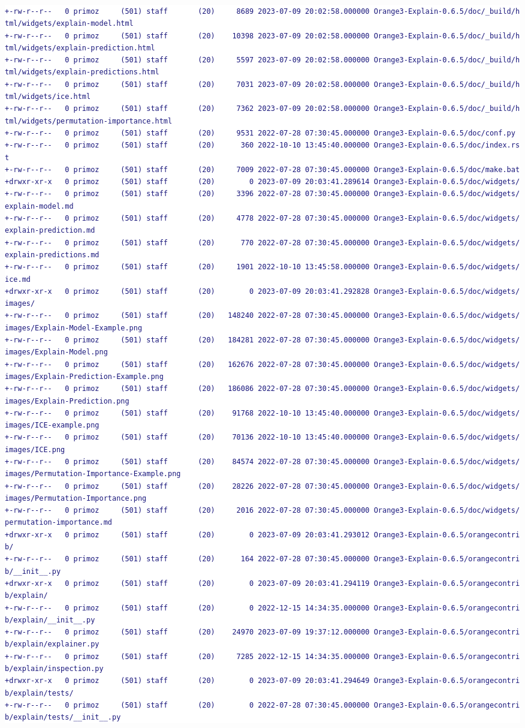 ```diff
+-rw-r--r--   0 primoz     (501) staff       (20)     8689 2023-07-09 20:02:58.000000 Orange3-Explain-0.6.5/doc/_build/html/widgets/explain-model.html
+-rw-r--r--   0 primoz     (501) staff       (20)    10398 2023-07-09 20:02:58.000000 Orange3-Explain-0.6.5/doc/_build/html/widgets/explain-prediction.html
+-rw-r--r--   0 primoz     (501) staff       (20)     5597 2023-07-09 20:02:58.000000 Orange3-Explain-0.6.5/doc/_build/html/widgets/explain-predictions.html
+-rw-r--r--   0 primoz     (501) staff       (20)     7031 2023-07-09 20:02:58.000000 Orange3-Explain-0.6.5/doc/_build/html/widgets/ice.html
+-rw-r--r--   0 primoz     (501) staff       (20)     7362 2023-07-09 20:02:58.000000 Orange3-Explain-0.6.5/doc/_build/html/widgets/permutation-importance.html
+-rw-r--r--   0 primoz     (501) staff       (20)     9531 2022-07-28 07:30:45.000000 Orange3-Explain-0.6.5/doc/conf.py
+-rw-r--r--   0 primoz     (501) staff       (20)      360 2022-10-10 13:45:40.000000 Orange3-Explain-0.6.5/doc/index.rst
+-rw-r--r--   0 primoz     (501) staff       (20)     7009 2022-07-28 07:30:45.000000 Orange3-Explain-0.6.5/doc/make.bat
+drwxr-xr-x   0 primoz     (501) staff       (20)        0 2023-07-09 20:03:41.289614 Orange3-Explain-0.6.5/doc/widgets/
+-rw-r--r--   0 primoz     (501) staff       (20)     3396 2022-07-28 07:30:45.000000 Orange3-Explain-0.6.5/doc/widgets/explain-model.md
+-rw-r--r--   0 primoz     (501) staff       (20)     4778 2022-07-28 07:30:45.000000 Orange3-Explain-0.6.5/doc/widgets/explain-prediction.md
+-rw-r--r--   0 primoz     (501) staff       (20)      770 2022-07-28 07:30:45.000000 Orange3-Explain-0.6.5/doc/widgets/explain-predictions.md
+-rw-r--r--   0 primoz     (501) staff       (20)     1901 2022-10-10 13:45:58.000000 Orange3-Explain-0.6.5/doc/widgets/ice.md
+drwxr-xr-x   0 primoz     (501) staff       (20)        0 2023-07-09 20:03:41.292828 Orange3-Explain-0.6.5/doc/widgets/images/
+-rw-r--r--   0 primoz     (501) staff       (20)   148240 2022-07-28 07:30:45.000000 Orange3-Explain-0.6.5/doc/widgets/images/Explain-Model-Example.png
+-rw-r--r--   0 primoz     (501) staff       (20)   184281 2022-07-28 07:30:45.000000 Orange3-Explain-0.6.5/doc/widgets/images/Explain-Model.png
+-rw-r--r--   0 primoz     (501) staff       (20)   162676 2022-07-28 07:30:45.000000 Orange3-Explain-0.6.5/doc/widgets/images/Explain-Prediction-Example.png
+-rw-r--r--   0 primoz     (501) staff       (20)   186086 2022-07-28 07:30:45.000000 Orange3-Explain-0.6.5/doc/widgets/images/Explain-Prediction.png
+-rw-r--r--   0 primoz     (501) staff       (20)    91768 2022-10-10 13:45:40.000000 Orange3-Explain-0.6.5/doc/widgets/images/ICE-example.png
+-rw-r--r--   0 primoz     (501) staff       (20)    70136 2022-10-10 13:45:40.000000 Orange3-Explain-0.6.5/doc/widgets/images/ICE.png
+-rw-r--r--   0 primoz     (501) staff       (20)    84574 2022-07-28 07:30:45.000000 Orange3-Explain-0.6.5/doc/widgets/images/Permutation-Importance-Example.png
+-rw-r--r--   0 primoz     (501) staff       (20)    28226 2022-07-28 07:30:45.000000 Orange3-Explain-0.6.5/doc/widgets/images/Permutation-Importance.png
+-rw-r--r--   0 primoz     (501) staff       (20)     2016 2022-07-28 07:30:45.000000 Orange3-Explain-0.6.5/doc/widgets/permutation-importance.md
+drwxr-xr-x   0 primoz     (501) staff       (20)        0 2023-07-09 20:03:41.293012 Orange3-Explain-0.6.5/orangecontrib/
+-rw-r--r--   0 primoz     (501) staff       (20)      164 2022-07-28 07:30:45.000000 Orange3-Explain-0.6.5/orangecontrib/__init__.py
+drwxr-xr-x   0 primoz     (501) staff       (20)        0 2023-07-09 20:03:41.294119 Orange3-Explain-0.6.5/orangecontrib/explain/
+-rw-r--r--   0 primoz     (501) staff       (20)        0 2022-12-15 14:34:35.000000 Orange3-Explain-0.6.5/orangecontrib/explain/__init__.py
+-rw-r--r--   0 primoz     (501) staff       (20)    24970 2023-07-09 19:37:12.000000 Orange3-Explain-0.6.5/orangecontrib/explain/explainer.py
+-rw-r--r--   0 primoz     (501) staff       (20)     7285 2022-12-15 14:34:35.000000 Orange3-Explain-0.6.5/orangecontrib/explain/inspection.py
+drwxr-xr-x   0 primoz     (501) staff       (20)        0 2023-07-09 20:03:41.294649 Orange3-Explain-0.6.5/orangecontrib/explain/tests/
+-rw-r--r--   0 primoz     (501) staff       (20)        0 2022-07-28 07:30:45.000000 Orange3-Explain-0.6.5/orangecontrib/explain/tests/__init__.py
```